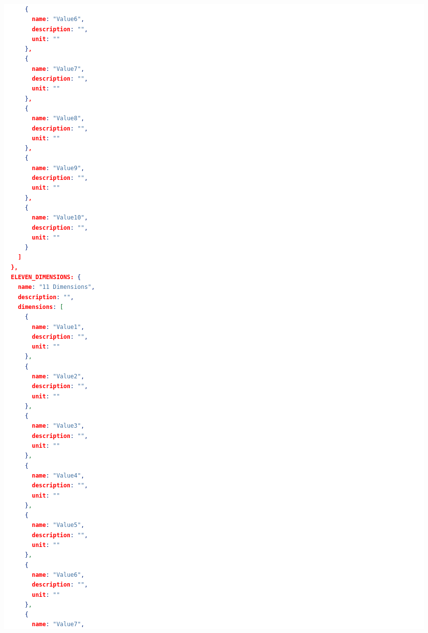 ```json
      {
        name: "Value6",
        description: "",
        unit: ""
      },
      {
        name: "Value7",
        description: "",
        unit: ""
      },
      {
        name: "Value8",
        description: "",
        unit: ""
      },
      {
        name: "Value9",
        description: "",
        unit: ""
      },
      {
        name: "Value10",
        description: "",
        unit: ""
      }
    ]
  },
  ELEVEN_DIMENSIONS: {
    name: "11 Dimensions",
    description: "",
    dimensions: [
      {
        name: "Value1",
        description: "",
        unit: ""
      },
      {
        name: "Value2",
        description: "",
        unit: ""
      },
      {
        name: "Value3",
        description: "",
        unit: ""
      },
      {
        name: "Value4",
        description: "",
        unit: ""
      },
      {
        name: "Value5",
        description: "",
        unit: ""
      },
      {
        name: "Value6",
        description: "",
        unit: ""
      },
      {
        name: "Value7",
```